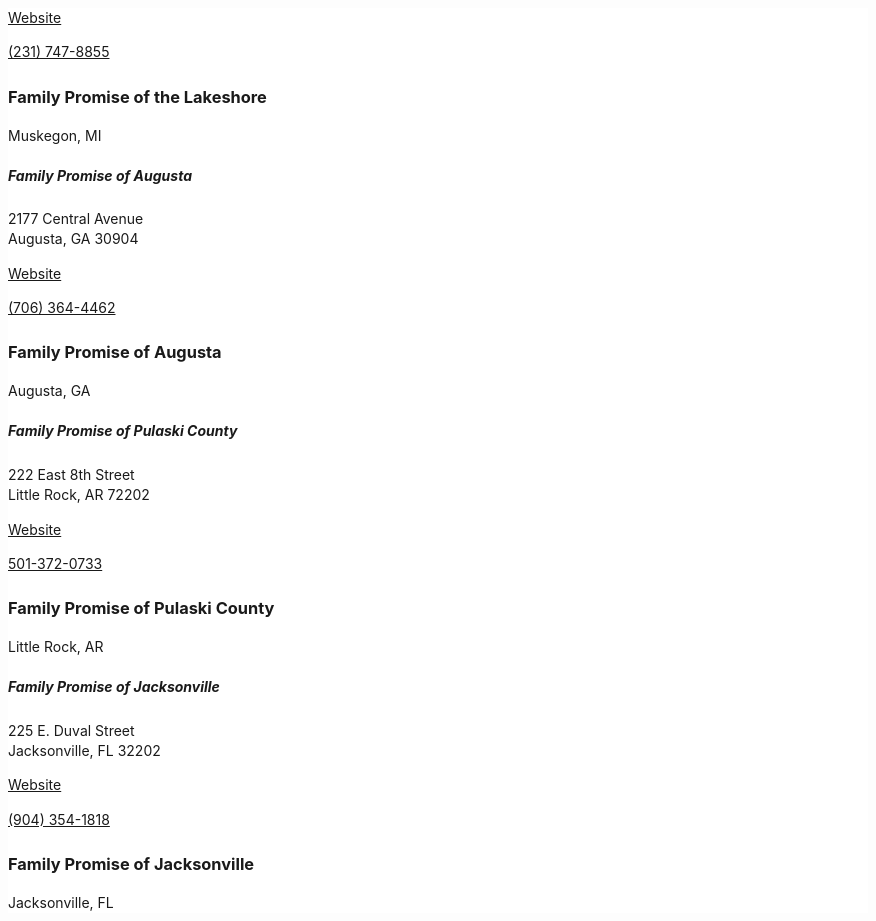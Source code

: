 [Website](http://fp-lakeshore.org/)

[(231) 747-8855](<tel:(231)%20747-8855>)

<a href="#" class="js-wpv-addon-maps-focus-map js-toolset-maps-open-infowindow-map-map-3-marker-marker-3585"></a>

### Family Promise of the Lakeshore

Muskegon, MI

##### Family Promise of Augusta

2177 Central Avenue  
Augusta, GA 30904

[Website](http://www.familypromiseaugusta.com/)

[(706) 364-4462](<tel:(706)%20364-4462>)

<a href="#" class="js-wpv-addon-maps-focus-map js-toolset-maps-open-infowindow-map-map-3-marker-marker-3563"></a>

### Family Promise of Augusta

Augusta, GA

##### Family Promise of Pulaski County

222 East 8th Street  
Little Rock, AR 72202

[Website](http://www.familypromisepc.org/)

[501-372-0733](tel:501-372-0733)

<a href="#" class="js-wpv-addon-maps-focus-map js-toolset-maps-open-infowindow-map-map-3-marker-marker-3543"></a>

### Family Promise of Pulaski County

Little Rock, AR

##### Family Promise of Jacksonville

225 E. Duval Street  
Jacksonville, FL 32202

[Website](http://www.familypromisejax.org/)

[(904) 354-1818](<tel:(904)%20354-1818>)

<a href="#" class="js-wpv-addon-maps-focus-map js-toolset-maps-open-infowindow-map-map-3-marker-marker-3555"></a>

### Family Promise of Jacksonville

Jacksonville, FL
